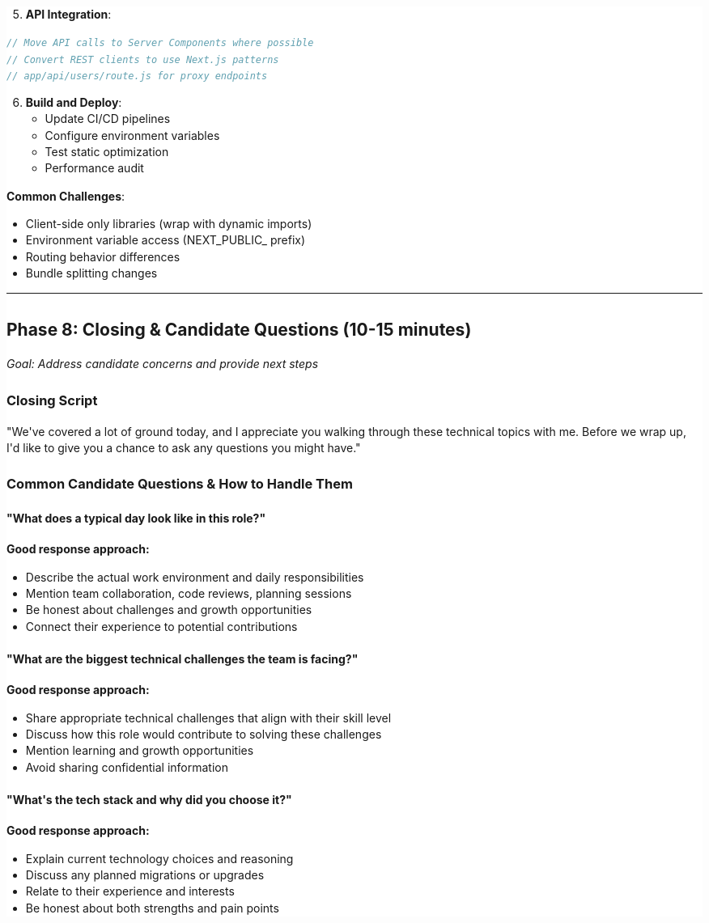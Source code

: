 5. **API Integration**:
```jsx
// Move API calls to Server Components where possible
// Convert REST clients to use Next.js patterns
// app/api/users/route.js for proxy endpoints
```

6. **Build and Deploy**:
   - Update CI/CD pipelines
   - Configure environment variables
   - Test static optimization
   - Performance audit

**Common Challenges**:
- Client-side only libraries (wrap with dynamic imports)
- Environment variable access (NEXT_PUBLIC_ prefix)
- Routing behavior differences
- Bundle splitting changes

---

## Phase 8: Closing & Candidate Questions (10-15 minutes)
*Goal: Address candidate concerns and provide next steps*

### Closing Script
"We've covered a lot of ground today, and I appreciate you walking through these technical topics with me. Before we wrap up, I'd like to give you a chance to ask any questions you might have."

### Common Candidate Questions & How to Handle Them

#### "What does a typical day look like in this role?"
**Good response approach:**
- Describe the actual work environment and daily responsibilities
- Mention team collaboration, code reviews, planning sessions
- Be honest about challenges and growth opportunities
- Connect their experience to potential contributions

#### "What are the biggest technical challenges the team is facing?"
**Good response approach:**
- Share appropriate technical challenges that align with their skill level
- Discuss how this role would contribute to solving these challenges
- Mention learning and growth opportunities
- Avoid sharing confidential information

#### "What's the tech stack and why did you choose it?"
**Good response approach:**
- Explain current technology choices and reasoning
- Discuss any planned migrations or upgrades
- Relate to their experience and interests
- Be honest about both strengths and pain points
